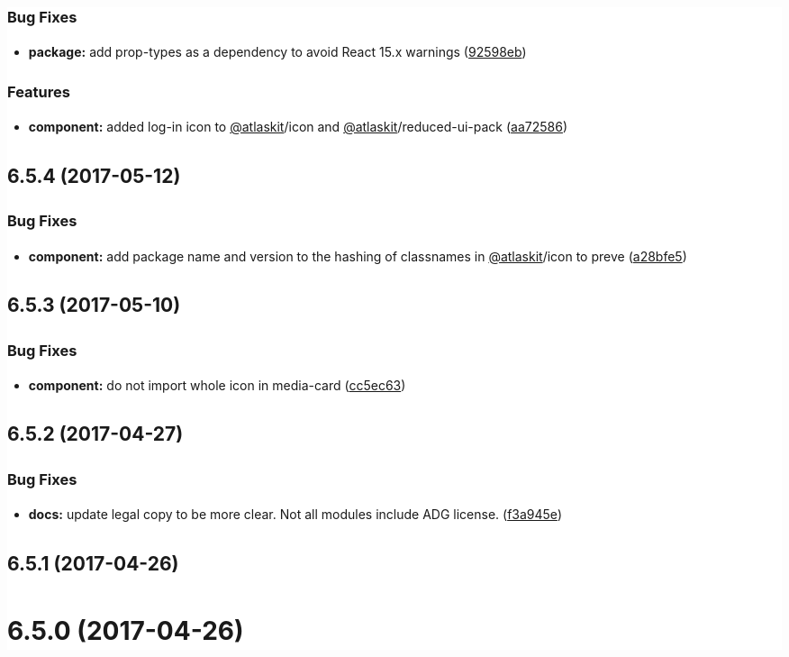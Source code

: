 
### Bug Fixes

* **package:** add prop-types as a dependency to avoid React 15.x warnings ([92598eb](https://bitbucket.org/atlassian/atlaskit/commits/92598eb))


### Features

* **component:** added log-in icon to [@atlaskit](https://github.com/atlaskit)/icon and [@atlaskit](https://github.com/atlaskit)/reduced-ui-pack ([aa72586](https://bitbucket.org/atlassian/atlaskit/commits/aa72586))



<a name="6.5.4"></a>
## 6.5.4 (2017-05-12)


### Bug Fixes

* **component:** add package name and version to the hashing of classnames in [@atlaskit](https://github.com/atlaskit)/icon to preve ([a28bfe5](https://bitbucket.org/atlassian/atlaskit/commits/a28bfe5))



<a name="6.5.3"></a>
## 6.5.3 (2017-05-10)


### Bug Fixes

* **component:** do not import whole icon in media-card ([cc5ec63](https://bitbucket.org/atlassian/atlaskit/commits/cc5ec63))



<a name="6.5.2"></a>
## 6.5.2 (2017-04-27)


### Bug Fixes

* **docs:** update legal copy to be more clear. Not all modules include ADG license. ([f3a945e](https://bitbucket.org/atlassian/atlaskit/commits/f3a945e))



<a name="6.5.1"></a>
## 6.5.1 (2017-04-26)



<a name="6.5.0"></a>
# 6.5.0 (2017-04-26)
